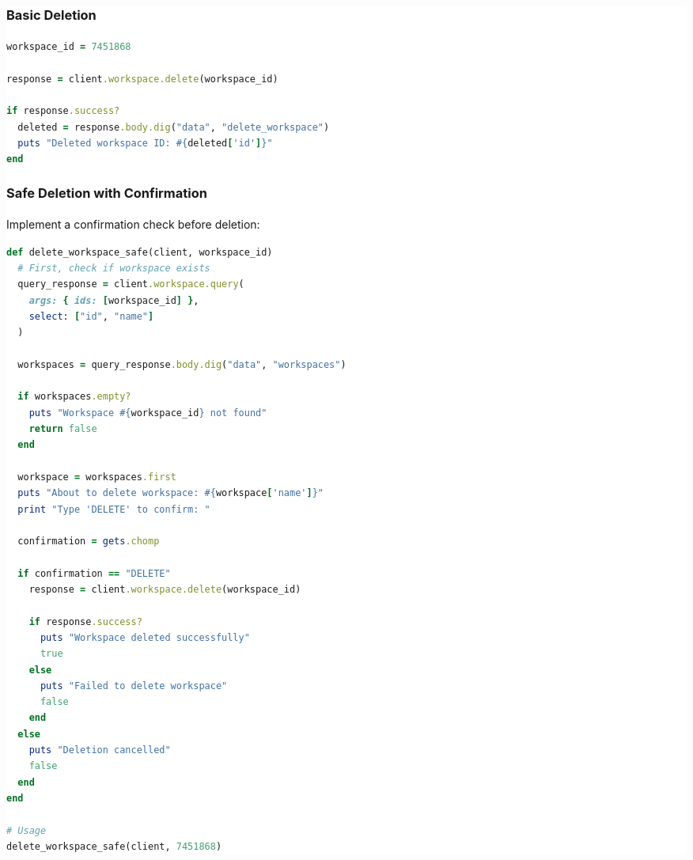 ### Basic Deletion

```ruby
workspace_id = 7451868

response = client.workspace.delete(workspace_id)

if response.success?
  deleted = response.body.dig("data", "delete_workspace")
  puts "Deleted workspace ID: #{deleted['id']}"
end
```

### Safe Deletion with Confirmation

Implement a confirmation check before deletion:

```ruby
def delete_workspace_safe(client, workspace_id)
  # First, check if workspace exists
  query_response = client.workspace.query(
    args: { ids: [workspace_id] },
    select: ["id", "name"]
  )

  workspaces = query_response.body.dig("data", "workspaces")

  if workspaces.empty?
    puts "Workspace #{workspace_id} not found"
    return false
  end

  workspace = workspaces.first
  puts "About to delete workspace: #{workspace['name']}"
  print "Type 'DELETE' to confirm: "

  confirmation = gets.chomp

  if confirmation == "DELETE"
    response = client.workspace.delete(workspace_id)

    if response.success?
      puts "Workspace deleted successfully"
      true
    else
      puts "Failed to delete workspace"
      false
    end
  else
    puts "Deletion cancelled"
    false
  end
end

# Usage
delete_workspace_safe(client, 7451868)
```
